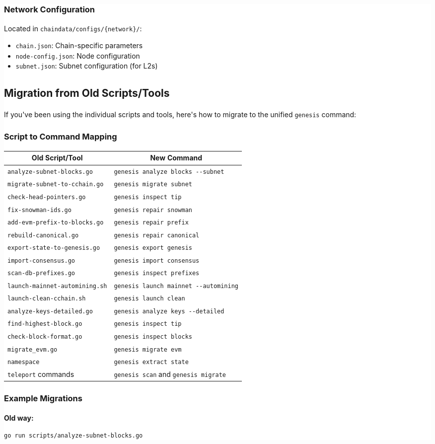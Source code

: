 ### Network Configuration

Located in `chaindata/configs/{network}/`:
- `chain.json`: Chain-specific parameters
- `node-config.json`: Node configuration
- `subnet.json`: Subnet configuration (for L2s)

## Migration from Old Scripts/Tools

If you've been using the individual scripts and tools, here's how to migrate to the unified `genesis` command:

### Script to Command Mapping

| Old Script/Tool | New Command |
|----------------|-------------|
| `analyze-subnet-blocks.go` | `genesis analyze blocks --subnet` |
| `migrate-subnet-to-cchain.go` | `genesis migrate subnet` |
| `check-head-pointers.go` | `genesis inspect tip` |
| `fix-snowman-ids.go` | `genesis repair snowman` |
| `add-evm-prefix-to-blocks.go` | `genesis repair prefix` |
| `rebuild-canonical.go` | `genesis repair canonical` |
| `export-state-to-genesis.go` | `genesis export genesis` |
| `import-consensus.go` | `genesis import consensus` |
| `scan-db-prefixes.go` | `genesis inspect prefixes` |
| `launch-mainnet-automining.sh` | `genesis launch mainnet --automining` |
| `launch-clean-cchain.sh` | `genesis launch clean` |
| `analyze-keys-detailed.go` | `genesis analyze keys --detailed` |
| `find-highest-block.go` | `genesis inspect tip` |
| `check-block-format.go` | `genesis inspect blocks` |
| `migrate_evm.go` | `genesis migrate evm` |
| `namespace` | `genesis extract state` |
| `teleport` commands | `genesis scan` and `genesis migrate` |

### Example Migrations

**Old way:**
```bash
go run scripts/analyze-subnet-blocks.go
```

